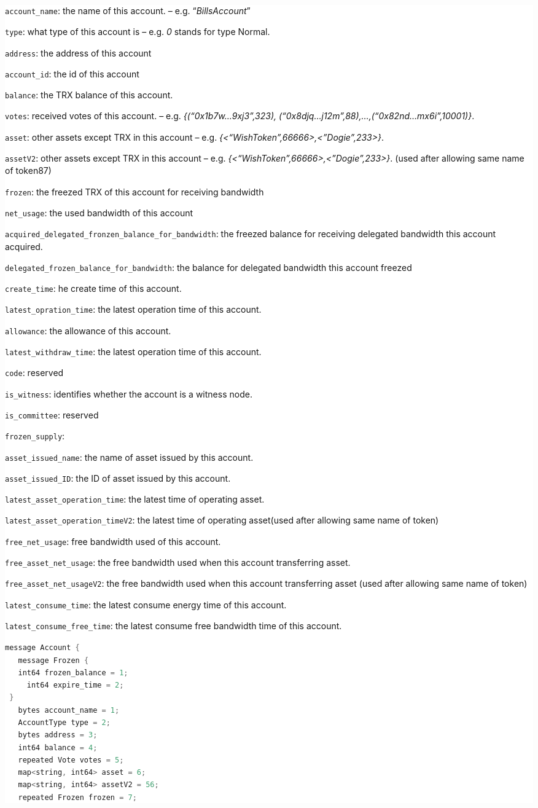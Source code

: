   `account_name`: the name of this account. – e.g. “*BillsAccount*”
  
  `type`: what type of this account is – e.g. *0* stands for type Normal.
  
  `address`: the address of this account
  
  `account_id`: the id of this account 

  `balance`: the TRX balance of this account.

  `votes`: received votes of this account. – e.g. *{(“0x1b7w…9xj3”,323), (“0x8djq…j12m”,88),…,(“0x82nd…mx6i”,10001)}*.

  `asset`: other assets except TRX in this account – e.g. *{<“WishToken”,66666>,<”Dogie”,233>}*.

  `assetV2`: other assets except TRX in this account – e.g. *{<“WishToken”,66666>,<”Dogie”,233>}*. (used after allowing same name of token87)

  `frozen`: the freezed TRX of this account for receiving bandwidth

  `net_usage`: the used bandwidth of this account

  `acquired_delegated_fronzen_balance_for_bandwidth`: the freezed balance for receiving delegated bandwidth this account acquired.

  `delegated_frozen_balance_for_bandwidth`: the balance for delegated bandwidth this account freezed

  `create_time`: he create time of this account.

  `latest_opration_time`: the latest operation time of this account.

  `allowance`: the allowance of this account.

  `latest_withdraw_time`: the latest operation time of this account.

  `code`: reserved

  `is_witness`:  identifies whether the account is a witness node.

  `is_committee`: reserved

  `frozen_supply`: 

  `asset_issued_name`: the name of asset issued by this account.

  `asset_issued_ID`: the ID of asset issued by this account.

  `latest_asset_operation_time`: the latest time of operating asset.

  `latest_asset_operation_timeV2`: the latest time of operating asset(used after allowing same name of token)

  `free_net_usage`: free bandwidth used of this account.

  `free_asset_net_usage`: the free bandwidth used when this account transferring asset.

  `free_asset_net_usageV2`: the free bandwidth used when this account transferring asset (used after allowing same name of token)

  `latest_consume_time`: the latest consume energy time of this account.

  `latest_consume_free_time`: the latest consume free bandwidth time of this account.

 ```java
message Account {
    message Frozen {
    int64 frozen_balance = 1; 
      int64 expire_time = 2;
  }
    bytes account_name = 1;
    AccountType type = 2;
    bytes address = 3;
    int64 balance = 4;
    repeated Vote votes = 5;
    map<string, int64> asset = 6;
    map<string, int64> assetV2 = 56;
    repeated Frozen frozen = 7;
 ```
